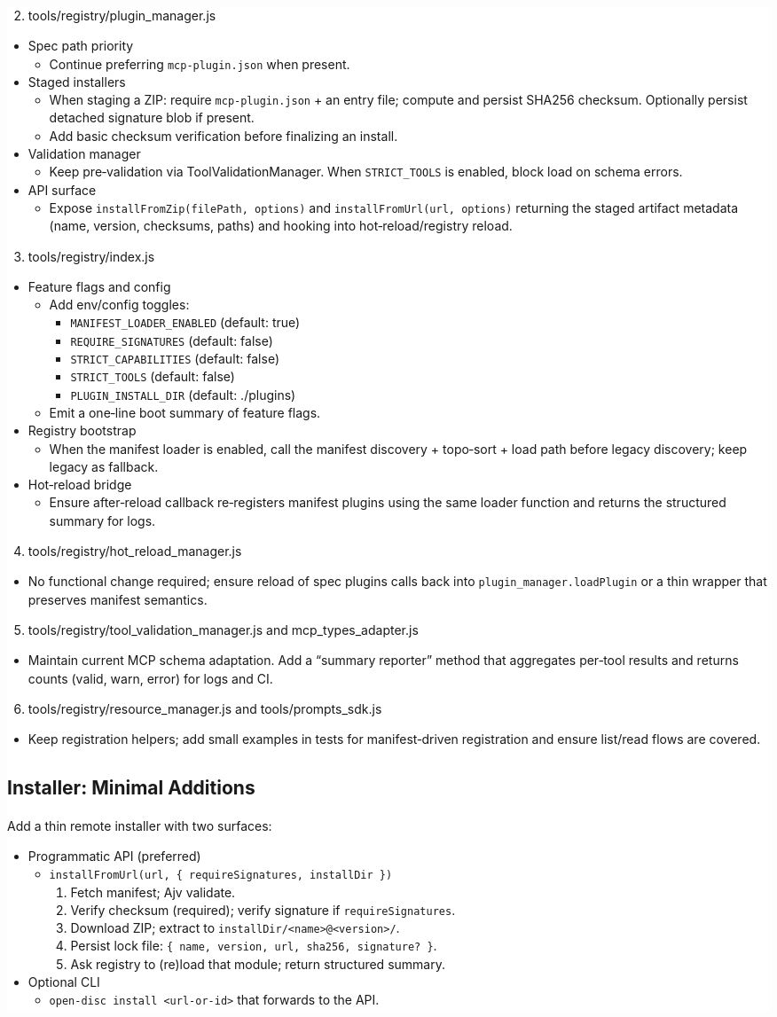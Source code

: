 2. tools/registry/plugin_manager.js

- Spec path priority
  - Continue preferring `mcp-plugin.json` when present.
- Staged installers
  - When staging a ZIP: require `mcp-plugin.json` + an entry file; compute and persist SHA256 checksum. Optionally persist detached signature blob if present.
  - Add basic checksum verification before finalizing an install.
- Validation manager
  - Keep pre‑validation via ToolValidationManager. When `STRICT_TOOLS` is enabled, block load on schema errors.
- API surface
  - Expose `installFromZip(filePath, options)` and `installFromUrl(url, options)` returning the staged artifact metadata (name, version, checksums, paths) and hooking into hot‑reload/registry reload.

3. tools/registry/index.js

- Feature flags and config
  - Add env/config toggles:
    - `MANIFEST_LOADER_ENABLED` (default: true)
    - `REQUIRE_SIGNATURES` (default: false)
    - `STRICT_CAPABILITIES` (default: false)
    - `STRICT_TOOLS` (default: false)
    - `PLUGIN_INSTALL_DIR` (default: ./plugins)
  - Emit a one‑line boot summary of feature flags.
- Registry bootstrap
  - When the manifest loader is enabled, call the manifest discovery + topo‑sort + load path before legacy discovery; keep legacy as fallback.
- Hot‑reload bridge
  - Ensure after‑reload callback re‑registers manifest plugins using the same loader function and returns the structured summary for logs.

4. tools/registry/hot_reload_manager.js

- No functional change required; ensure reload of spec plugins calls back into `plugin_manager.loadPlugin` or a thin wrapper that preserves manifest semantics.

5. tools/registry/tool_validation_manager.js and mcp_types_adapter.js

- Maintain current MCP schema adaptation. Add a “summary reporter” method that aggregates per‑tool results and returns counts (valid, warn, error) for logs and CI.

6. tools/registry/resource_manager.js and tools/prompts_sdk.js

- Keep registration helpers; add small examples in tests for manifest‑driven registration and ensure list/read flows are covered.

## Installer: Minimal Additions

Add a thin remote installer with two surfaces:

- Programmatic API (preferred)
  - `installFromUrl(url, { requireSignatures, installDir })`
    1. Fetch manifest; Ajv validate.
    2. Verify checksum (required); verify signature if `requireSignatures`.
    3. Download ZIP; extract to `installDir/<name>@<version>/`.
    4. Persist lock file: `{ name, version, url, sha256, signature? }`.
    5. Ask registry to (re)load that module; return structured summary.
- Optional CLI
  - `open-disc install <url-or-id>` that forwards to the API.
